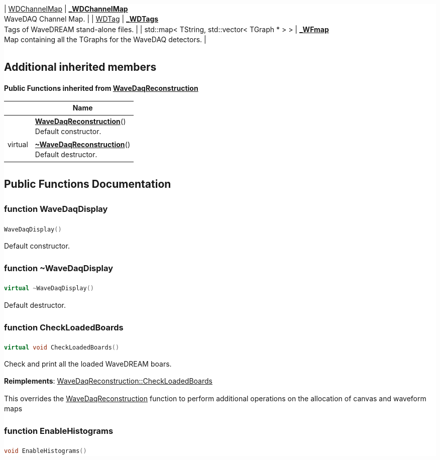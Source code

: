 | [WDChannelMap](/Classes/classWDChannelMap.md) | **[_WDChannelMap](/Classes/classWaveDaqDisplay.md#variable--wdchannelmap)** <br>WaveDAQ Channel Map.  |
| [WDTag](/Classes/classWDTag.md) | **[_WDTags](/Classes/classWaveDaqDisplay.md#variable--wdtags)** <br>Tags of WaveDREAM stand-alone files.  |
| std::map< TString, std::vector< TGraph * > > | **[_WFmap](/Classes/classWaveDaqDisplay.md#variable--wfmap)** <br>Map containing all the TGraphs for the WaveDAQ detectors.  |

## Additional inherited members

**Public Functions inherited from [WaveDaqReconstruction](/Classes/classWaveDaqReconstruction.md)**

|                | Name           |
| -------------- | -------------- |
| | **[WaveDaqReconstruction](/Classes/classWaveDaqReconstruction.md#function-wavedaqreconstruction)**()<br>Default constructor.  |
| virtual | **[~WaveDaqReconstruction](/Classes/classWaveDaqReconstruction.md#function-~wavedaqreconstruction)**()<br>Default destructor.  |


## Public Functions Documentation

### function WaveDaqDisplay

```cpp
WaveDaqDisplay()
```

Default constructor. 

### function ~WaveDaqDisplay

```cpp
virtual ~WaveDaqDisplay()
```

Default destructor. 

### function CheckLoadedBoards

```cpp
virtual void CheckLoadedBoards()
```

Check and print all the loaded WaveDREAM boars. 

**Reimplements**: [WaveDaqReconstruction::CheckLoadedBoards](/Classes/classWaveDaqReconstruction.md#function-checkloadedboards)


This overrides the [WaveDaqReconstruction](/Classes/classWaveDaqReconstruction.md) function to perform additional operations on the allocation of canvas and waveform maps 


### function EnableHistograms

```cpp
void EnableHistograms()
```

